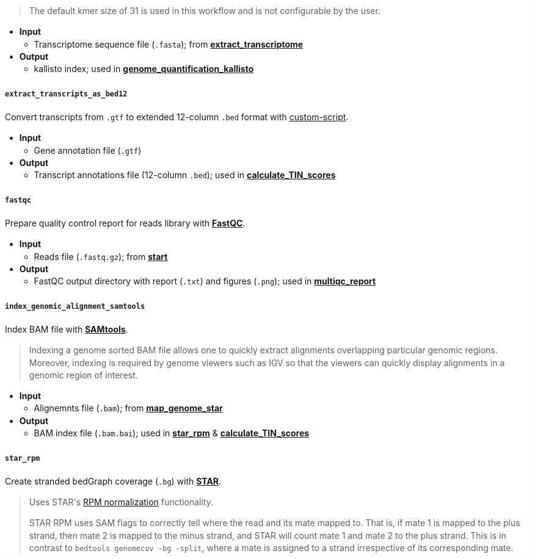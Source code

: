 > The default kmer size of 31 is used in this workflow and is not configurable
> by the user.

- **Input**
  - Transcriptome sequence file (`.fasta`); from
    [**extract_transcriptome**](#extract_transcriptome)
- **Output**
  - kallisto index; used in
    [**genome_quantification_kallisto**](#genome_quantification_kallisto)

#### `extract_transcripts_as_bed12`

Convert transcripts from `.gtf` to extended 12-column `.bed` format with
[custom-script][custom-script-gtf-to-bed12].

- **Input**
  - Gene annotation file (`.gtf`)
- **Output**
  - Transcript annotations file (12-column `.bed`); used in
    [**calculate_TIN_scores**](#calculate_tin_scores)

#### `fastqc`

Prepare quality control report for reads library with
[**FastQC**](#third-party-software-used).

- **Input**
  - Reads file (`.fastq.gz`); from [**start**](#start)
- **Output**
  - FastQC output directory with report (`.txt`) and figures (`.png`); used in
    [**multiqc_report**](#multiqc_report)

#### `index_genomic_alignment_samtools`

Index BAM file with [**SAMtools**](#third-party-software-used).

> Indexing a genome sorted BAM file allows one to quickly extract alignments
> overlapping particular genomic regions. Moreover, indexing is required by
> genome viewers such as IGV so that the viewers can quickly display alignments
> in a genomic region of interest.

- **Input**
  - Alignemnts file (`.bam`); from [**map_genome_star**](#map_genome_star)
- **Output**
  - BAM index file (`.bam.bai`); used in [**star_rpm**](#star_rpm) &
    [**calculate_TIN_scores**](#calculate_tin_scores)

#### `star_rpm`

Create stranded bedGraph coverage (`.bg`) with
[**STAR**](#third-party-software-used).

> Uses STAR's [RPM normalization][docs-star-rpm-norm] functionality.
>
> STAR RPM uses SAM flags to correctly tell where the read and its mate mapped
> to. That is, if mate 1 is mapped to the plus strand, then mate 2 is mapped to
> the minus strand, and STAR will count mate 1 and mate 2 to the plus strand.
> This is in contrast to `bedtools genomecov -bg -split`, where a mate is
> assigned to a strand irrespective of its corresponding mate.


[code-alfa]: <https://github.com/biocompibens/ALFA>
[code-bedgraphtobigwig]: <https://github.com/ucscGenomeBrowser/kent>
[code-bedtools]: <https://github.com/arq5x/bedtools2>
[code-cutadapt]: <https://github.com/marcelm/cutadapt>
[code-gffread]: <https://github.com/gpertea/gffread>
[code-fastqc]: <https://github.com/s-andrews/FastQC>
[code-imagemagick]: <https://github.com/ImageMagick/ImageMagick/>
[code-kallisto]: <https://github.com/pachterlab/kallisto>
[code-multiqc]: <https://github.com/ewels/MultiQC>
[code-rseqc]: <http://rseqc.sourceforge.net/>
[code-salmon]: <https://github.com/COMBINE-lab/salmon>
[code-samtools]: <https://github.com/samtools/samtools>
[code-star]: <https://github.com/alexdobin/STAR>
[custom-script-gtf-to-bed12]: <https://git.scicore.unibas.ch/zavolan_group/tools/gtf_transcript_type_to_bed12>
[custom-script-tin]: <https://git.scicore.unibas.ch/zavolan_group/tools/tin_score_calculation>
[custom-script-merge-kallisto]: <https://github.com/zavolanlab/merge_kallisto>
[docs-alfa]: <https://github.com/biocompibens/ALFA#manual>
[docs-bedgraphtobigwig]: <http://hgdownload.soe.ucsc.edu/admin/exe/linux.x86_64/>
[docs-bedtools]: <https://bedtools.readthedocs.io/en/latest/>
[docs-cutadapt]: <https://cutadapt.readthedocs.io/en/stable/>
[docs-gffread]: <http://ccb.jhu.edu/software/stringtie/gff.shtml#gffread>
[docs-fastqc]: <http://www.bioinformatics.babraham.ac.uk/projects/fastqc/Help/>
[docs-imagemagick]: <https://imagemagick.org/>
[docs-kallisto]: <http://pachterlab.github.io/kallisto/manual.html>
[docs-multiqc]: <https://multiqc.info/docs/>
[docs-rseqc]: <http://rseqc.sourceforge.net/#usage-information>
[docs-salmon]: <https://salmon.readthedocs.io/en/latest/>
[docs-salmon-selective-alignment]: <https://combine-lab.github.io/alevin-tutorial/2019/selective-alignment/>
[docs-samtools]: <http://www.htslib.org/doc/samtools.html>
[docs-snakemake]: <https://snakemake.readthedocs.io/en/stable/>
[docs-snakemake-target-rule]: <https://snakemake.readthedocs.io/en/stable/tutorial/basics.html#step-7-adding-a-target-rule>
[docs-star]: <https://github.com/alexdobin/STAR/blob/master/doc/STARmanual.pdf>
[docs-star-rpm-norm]: <https://ycl6.gitbooks.io/rna-seq-data-analysis/visualization.html>
[license-bsd2]: <https://opensource.org/licenses/BSD-2-Clause>
[license-gpl2]: <https://opensource.org/licenses/GPL-2.0>
[license-gpl3]: <https://opensource.org/licenses/GPL-3.0>
[license-imagemagick]: <https://github.com/ImageMagick/ImageMagick/blob/master/LICENSE>
[license-mit]: <https://opensource.org/licenses/MIT>
[pub-alfa]: <https://doi.org/10.1186/s12864-019-5624-2>
[pub-cutadapt]: <https://doi.org/10.14806/ej.17.1.200>
[pub-kallisto]: <https://doi.org/10.1038/nbt.3519>
[pub-multiqc]: <https://doi.org/10.1093/bioinformatics/btw354>
[pub-rseqc]: <https://doi.org/10.1093/bioinformatics/bts356>
[pub-salmon]: <https://doi.org/10.1038/nmeth.4197>
[pub-samtools]: <https://doi.org/10.1093/bioinformatics/btp352>
[pub-star]: <https://doi.org/10.1093/bioinformatics/bts635>
[rule-graph]: images/rule_graph.svg